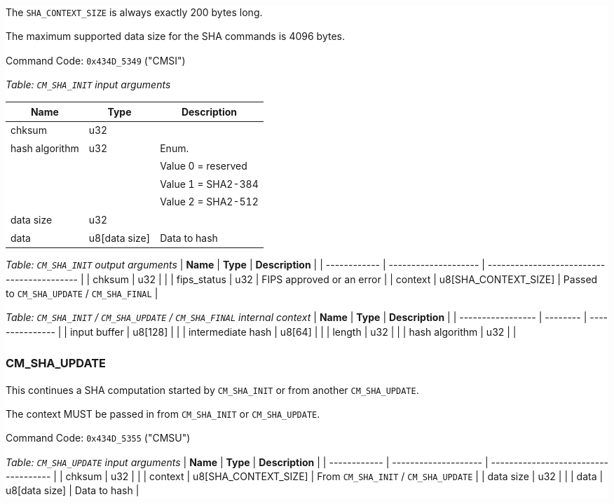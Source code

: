 The `SHA_CONTEXT_SIZE` is always exactly 200 bytes long.

The maximum supported data size for the SHA commands is 4096 bytes.

Command Code: `0x434D_5349` ("CMSI")

*Table: `CM_SHA_INIT` input arguments*

| **Name**       | **Type**      | **Description**    |
| -------------- | ------------- | ------------------ |
| chksum         | u32           |                    |
| hash algorithm | u32           | Enum.              |
|                |               | Value 0 = reserved |
|                |               | Value 1 = SHA2-384 |
|                |               | Value 2 = SHA2-512 |
| data size      | u32           |                    |
| data           | u8[data size] | Data to hash       |

*Table: `CM_SHA_INIT` output arguments*
| **Name**     | **Type**             | **Description**                            |
| ------------ | -------------------- | ------------------------------------------ |
| chksum       | u32                  |                                            |
| fips_status  | u32                  | FIPS approved or an error                  |
| context      | u8[SHA_CONTEXT_SIZE] | Passed to `CM_SHA_UPDATE` / `CM_SHA_FINAL` |

*Table: `CM_SHA_INIT` / `CM_SHA_UPDATE` / `CM_SHA_FINAL` internal context*
| **Name**          | **Type** | **Description** |
| ----------------- | -------- | --------------- |
| input buffer      | u8[128]  |                 |
| intermediate hash | u8[64]   |                 |
| length            | u32      |                 |
| hash algorithm    | u32      |                 |

### CM_SHA_UPDATE

This continues a SHA computation started by `CM_SHA_INIT` or from another `CM_SHA_UPDATE`.

The context MUST be passed in from `CM_SHA_INIT` or `CM_SHA_UPDATE`.

Command Code: `0x434D_5355` ("CMSU")

*Table: `CM_SHA_UPDATE` input arguments*
| **Name**     | **Type**             | **Description**                      |
| ------------ | -------------------- | ------------------------------------ |
| chksum       | u32                  |                                      |
| context      | u8[SHA_CONTEXT_SIZE] | From `CM_SHA_INIT` / `CM_SHA_UPDATE` |
| data size    | u32                  |                                      |
| data         | u8[data size]        | Data to hash                         |
